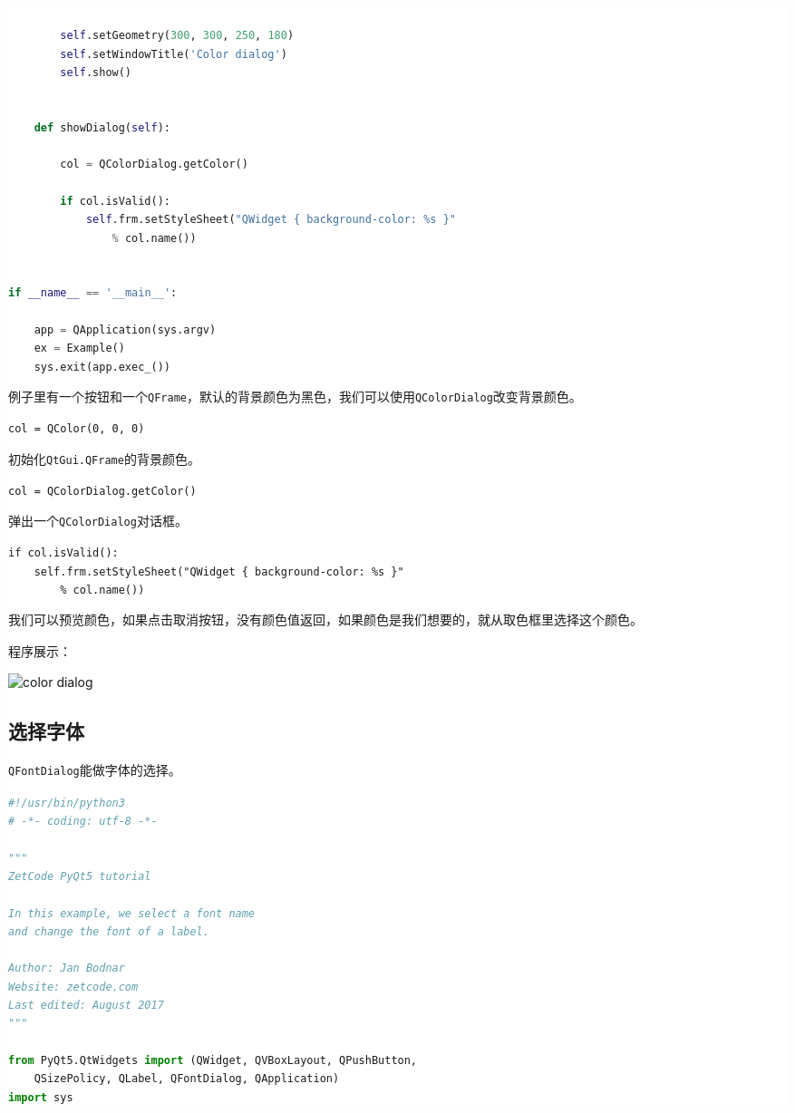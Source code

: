 ```python
        
        self.setGeometry(300, 300, 250, 180)
        self.setWindowTitle('Color dialog')
        self.show()
        
        
    def showDialog(self):
      
        col = QColorDialog.getColor()

        if col.isValid():
            self.frm.setStyleSheet("QWidget { background-color: %s }"
                % col.name())
            
        
if __name__ == '__main__':
    
    app = QApplication(sys.argv)
    ex = Example()
    sys.exit(app.exec_())
```
例子里有一个按钮和一个`QFrame`，默认的背景颜色为黑色，我们可以使用`QColorDialog`改变背景颜色。

```
col = QColor(0, 0, 0)
```
初始化`QtGui.QFrame`的背景颜色。

```
col = QColorDialog.getColor()
```
弹出一个`QColorDialog`对话框。

```
if col.isValid():
    self.frm.setStyleSheet("QWidget { background-color: %s }"
        % col.name())
```
我们可以预览颜色，如果点击取消按钮，没有颜色值返回，如果颜色是我们想要的，就从取色框里选择这个颜色。

程序展示：

![color dialog](./images/5-colordialog.png)

## 选择字体

`QFontDialog`能做字体的选择。

```python
#!/usr/bin/python3
# -*- coding: utf-8 -*-

"""
ZetCode PyQt5 tutorial 

In this example, we select a font name
and change the font of a label. 

Author: Jan Bodnar
Website: zetcode.com 
Last edited: August 2017
"""

from PyQt5.QtWidgets import (QWidget, QVBoxLayout, QPushButton, 
    QSizePolicy, QLabel, QFontDialog, QApplication)
import sys
```
